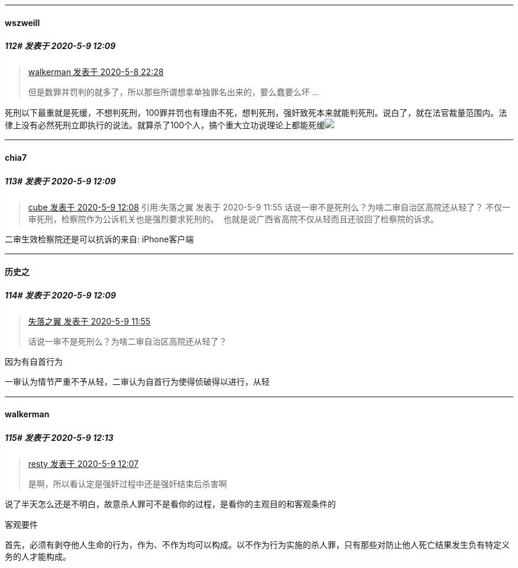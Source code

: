 -----

####  wszweill  
##### 112#       发表于 2020-5-9 12:09


<blockquote><a href="httphttps://bbs.saraba1st.com/2b/forum.php?mod=redirect&amp;goto=findpost&amp;pid=47354401&amp;ptid=1933592" target="_blank">walkerman 发表于 2020-5-8 22:28</a>

但是数罪并罚判的就多了，所以那些所谓想拿单独罪名出来的，要么蠢要么坏 ...</blockquote>
死刑以下最重就是死缓，不想判死刑，100罪并罚也有理由不死，想判死刑，强奸致死本来就能判死刑。说白了，就在法官裁量范围内。法律上没有必然死刑立即执行的说法。就算杀了100个人，搞个重大立功说理论上都能死缓<img src="https://static.saraba1st.com/image/smiley/face2017/004.gif" referrerpolicy="no-referrer">


-----

####  chia7  
##### 113#       发表于 2020-5-9 12:09


<blockquote><a href="httphttps://bbs.saraba1st.com/2b/forum.php?mod=redirect&amp;goto=findpost&amp;pid=47354952&amp;ptid=1933592" target="_blank"> cube 发表于 2020-5-9 12:08</a> 引用:失落之翼 发表于 2020-5-9 11:55 话说一审不是死刑么？为啥二审自治区高院还从轻了？ 不仅一审死刑，检察院作为公诉机关也是强烈要求死刑的。  也就是说广西省高院不仅从轻而且还驳回了检察院的诉求。 </blockquote>
二审生效检察院还是可以抗诉的来自: iPhone客户端


-----

####  历史之  
##### 114#       发表于 2020-5-9 12:09


<blockquote><a href="httphttps://bbs.saraba1st.com/2b/forum.php?mod=redirect&amp;goto=findpost&amp;pid=47354753&amp;ptid=1933592" target="_blank">失落之翼 发表于 2020-5-9 11:55</a>

话说一审不是死刑么？为啥二审自治区高院还从轻了？</blockquote>
因为有自首行为

一审认为情节严重不予从轻，二审认为自首行为使得侦破得以进行，从轻


-----

####  walkerman  
##### 115#       发表于 2020-5-9 12:13


<blockquote><a href="httphttps://bbs.saraba1st.com/2b/forum.php?mod=redirect&amp;goto=findpost&amp;pid=47354940&amp;ptid=1933592" target="_blank">resty 发表于 2020-5-9 12:07</a>

是啊，所以看认定是强奸过程中还是强奸结束后杀害啊</blockquote>
说了半天怎么还是不明白，故意杀人罪可不是看你的过程，是看你的主观目的和客观条件的


客观要件


首先，必须有剥夺他人生命的行为，作为、不作为均可以构成。以不作为行为实施的杀人罪，只有那些对防止他人死亡结果发生负有特定义务的人才能构成。

